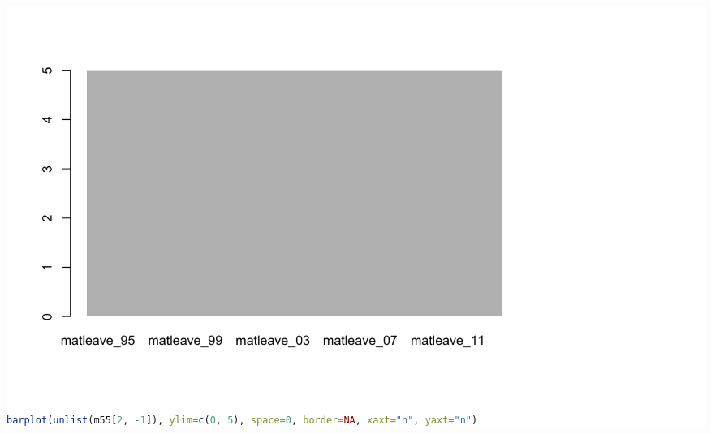 <img src="R11_paid_maternal_files/figure-html/unnamed-chunk-8-4.png" width="672" />

``` r
barplot(unlist(m55[2, -1]), ylim=c(0, 5), space=0, border=NA, xaxt="n", yaxt="n")
```
